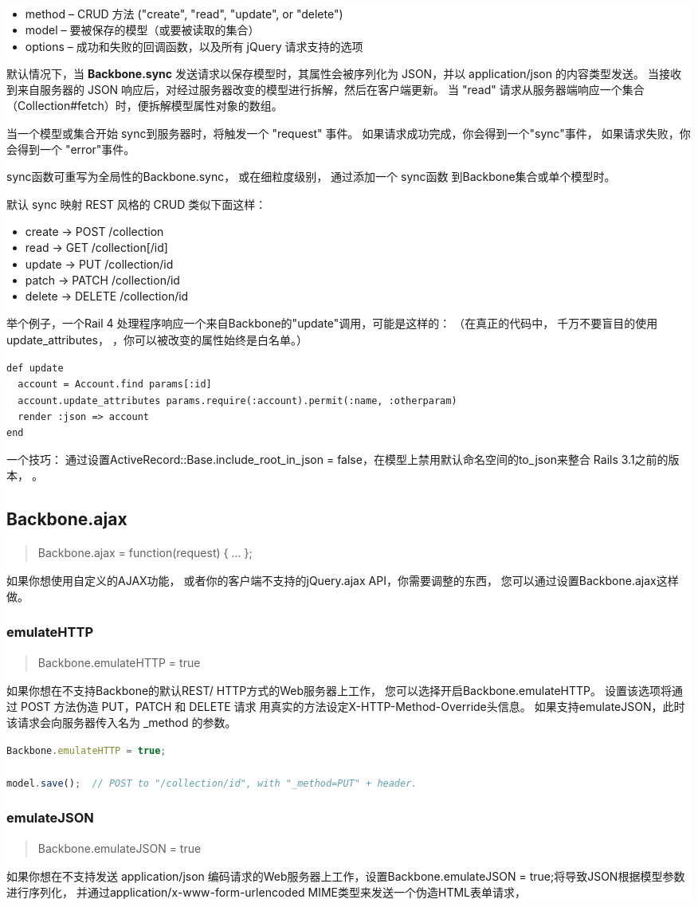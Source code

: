 - method – CRUD 方法 ("create", "read", "update", or "delete")
- model – 要被保存的模型（或要被读取的集合）
- options – 成功和失败的回调函数，以及所有 jQuery 请求支持的选项

默认情况下，当 **Backbone.sync** 发送请求以保存模型时，其属性会被序列化为 JSON，并以 application/json 的内容类型发送。 当接收到来自服务器的 JSON 响应后，对经过服务器改变的模型进行拆解，然后在客户端更新。 当 "read" 请求从服务器端响应一个集合（Collection#fetch）时，便拆解模型属性对象的数组。

当一个模型或集合开始 sync到服务器时，将触发一个 "request" 事件。 如果请求成功完成，你会得到一个"sync"事件， 如果请求失败，你会得到一个 "error"事件。

sync函数可重写为全局性的Backbone.sync， 或在细粒度级别， 通过添加一个 sync函数 到Backbone集合或单个模型时。

默认 sync 映射 REST 风格的 CRUD 类似下面这样：

- create → POST   /collection
- read → GET   /collection[/id]
- update → PUT   /collection/id
- patch → PATCH   /collection/id
- delete → DELETE   /collection/id

举个例子，一个Rail 4 处理程序响应一个来自Backbone的"update"调用，可能是这样的： （在真正的代码中， 千万不要盲目的使用update_attributes， ，你可以被改变的属性始终是白名单。）

```
def update
  account = Account.find params[:id]
  account.update_attributes params.require(:account).permit(:name, :otherparam)
  render :json => account
end
```

一个技巧： 通过设置ActiveRecord::Base.include_root_in_json = false，在模型上禁用默认命名空间的to_json来整合 Rails 3.1之前的版本， 。

## Backbone.ajax

> Backbone.ajax = function(request) { ... }; 

如果你想使用自定义的AJAX功能， 或者你的客户端不支持的jQuery.ajax API，你需要调整的东西， 您可以通过设置Backbone.ajax这样做。

### emulateHTTP

> Backbone.emulateHTTP = true 

如果你想在不支持Backbone的默认REST/ HTTP方式的Web服务器上工作， 您可以选择开启Backbone.emulateHTTP。 设置该选项将通过 POST 方法伪造 PUT，PATCH 和 DELETE 请求 用真实的方法设定X-HTTP-Method-Override头信息。 如果支持emulateJSON，此时该请求会向服务器传入名为 _method 的参数。

```js
Backbone.emulateHTTP = true;

model.save();  // POST to "/collection/id", with "_method=PUT" + header.
```

### emulateJSON

> Backbone.emulateJSON = true 

如果你想在不支持发送 application/json 编码请求的Web服务器上工作，设置Backbone.emulateJSON = true;将导致JSON根据模型参数进行序列化， 并通过application/x-www-form-urlencoded MIME类型来发送一个伪造HTML表单请求，
